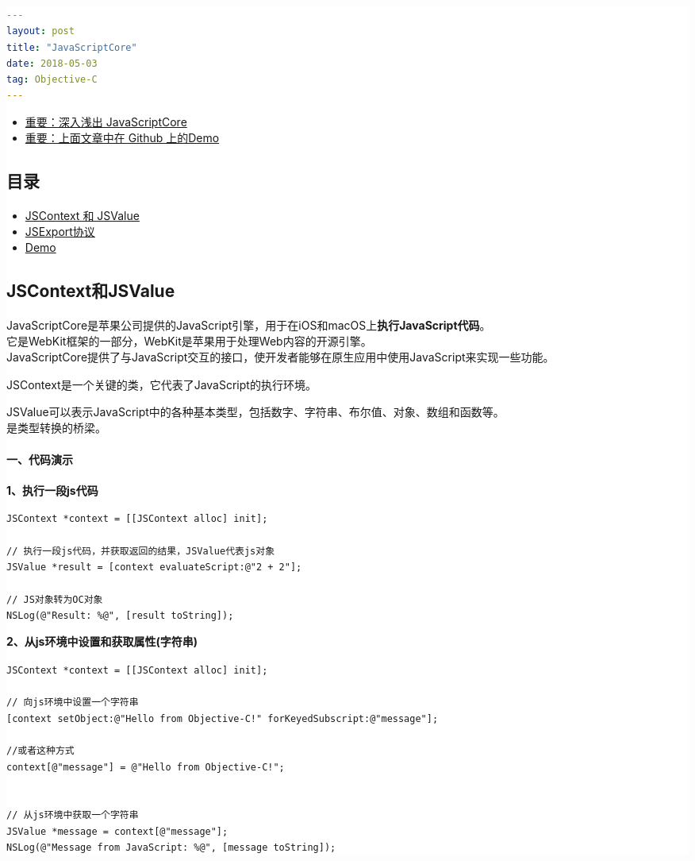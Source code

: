 ```yaml
---
layout: post
title: "JavaScriptCore"
date: 2018-05-03
tag: Objective-C
--- 
```


- [重要：深入浅出 JavaScriptCore](https://www.jianshu.com/p/ac534f508fb0)
- [重要：上面文章中在 Github 上的Demo](https://github.com/DengKaiHui/Demo_JSExport)





## 目录
* [JSContext 和 JSValue](#content1)
* [JSExport协议](#content2)
* [Demo](#content3)





## <a id="content1">JSContext和JSValue</a>

JavaScriptCore是苹果公司提供的JavaScript引擎，用于在iOS和macOS上**执行JavaScript代码**。      
它是WebKit框架的一部分，WebKit是苹果用于处理Web内容的开源引擎。    
JavaScriptCore提供了与JavaScript交互的接口，使开发者能够在原生应用中使用JavaScript来实现一些功能。

JSContext是一个关键的类，它代表了JavaScript的执行环境。

JSValue可以表示JavaScript中的各种基本类型，包括数字、字符串、布尔值、对象、数组和函数等。   
是类型转换的桥梁。          

#### **一、代码演示**    

**1、执行一段js代码**               
```objc
JSContext *context = [[JSContext alloc] init];

// 执行一段js代码，并获取返回的结果，JSValue代表js对象
JSValue *result = [context evaluateScript:@"2 + 2"];

// JS对象转为OC对象
NSLog(@"Result: %@", [result toString]);
```

**2、从js环境中设置和获取属性(字符串)**       
```objc
JSContext *context = [[JSContext alloc] init];

// 向js环境中设置一个字符串
[context setObject:@"Hello from Objective-C!" forKeyedSubscript:@"message"];

//或者这种方式
context[@"message"] = @"Hello from Objective-C!";


// 从js环境中获取一个字符串
JSValue *message = context[@"message"];
NSLog(@"Message from JavaScript: %@", [message toString]);
```

